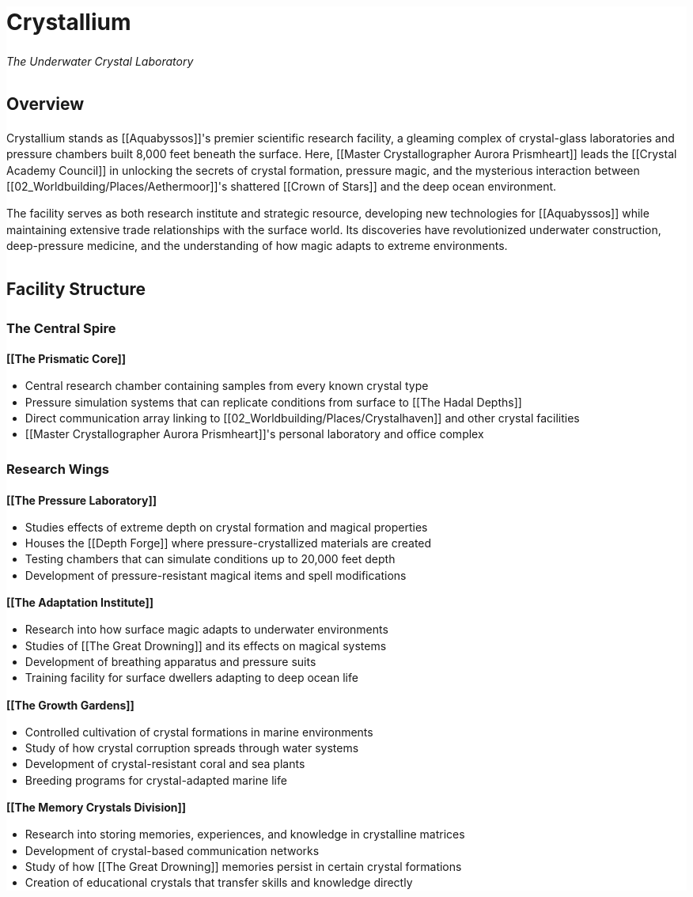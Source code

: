 



# Crystallium
*The Underwater Crystal Laboratory*

## Overview

Crystallium stands as [[Aquabyssos]]'s premier scientific research facility, a gleaming complex of crystal-glass laboratories and pressure chambers built 8,000 feet beneath the surface. Here, [[Master Crystallographer Aurora Prismheart]] leads the [[Crystal Academy Council]] in unlocking the secrets of crystal formation, pressure magic, and the mysterious interaction between [[02_Worldbuilding/Places/Aethermoor]]'s shattered [[Crown of Stars]] and the deep ocean environment.

The facility serves as both research institute and strategic resource, developing new technologies for [[Aquabyssos]] while maintaining extensive trade relationships with the surface world. Its discoveries have revolutionized underwater construction, deep-pressure medicine, and the understanding of how magic adapts to extreme environments.

## Facility Structure

### The Central Spire
**[[The Prismatic Core]]**
- Central research chamber containing samples from every known crystal type
- Pressure simulation systems that can replicate conditions from surface to [[The Hadal Depths]]
- Direct communication array linking to [[02_Worldbuilding/Places/Crystalhaven]] and other crystal facilities
- [[Master Crystallographer Aurora Prismheart]]'s personal laboratory and office complex

### Research Wings

**[[The Pressure Laboratory]]**
- Studies effects of extreme depth on crystal formation and magical properties
- Houses the [[Depth Forge]] where pressure-crystallized materials are created
- Testing chambers that can simulate conditions up to 20,000 feet depth
- Development of pressure-resistant magical items and spell modifications

**[[The Adaptation Institute]]**
- Research into how surface magic adapts to underwater environments
- Studies of [[The Great Drowning]] and its effects on magical systems
- Development of breathing apparatus and pressure suits
- Training facility for surface dwellers adapting to deep ocean life

**[[The Growth Gardens]]**
- Controlled cultivation of crystal formations in marine environments
- Study of how crystal corruption spreads through water systems
- Development of crystal-resistant coral and sea plants
- Breeding programs for crystal-adapted marine life

**[[The Memory Crystals Division]]**
- Research into storing memories, experiences, and knowledge in crystalline matrices
- Development of crystal-based communication networks
- Study of how [[The Great Drowning]] memories persist in certain crystal formations
- Creation of educational crystals that transfer skills and knowledge directly
